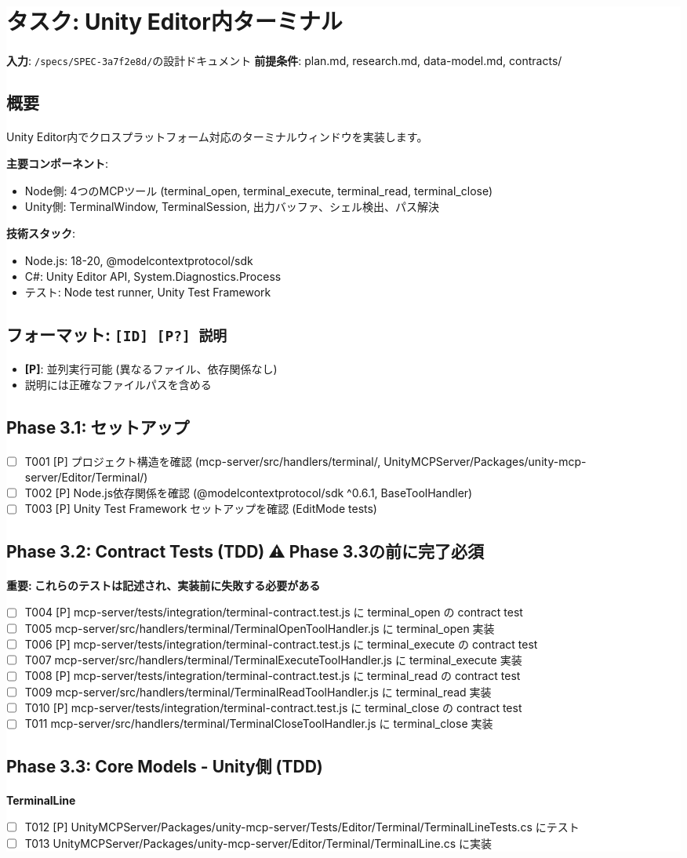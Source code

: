 # タスク: Unity Editor内ターミナル

**入力**: `/specs/SPEC-3a7f2e8d/`の設計ドキュメント
**前提条件**: plan.md, research.md, data-model.md, contracts/

## 概要

Unity Editor内でクロスプラットフォーム対応のターミナルウィンドウを実装します。

**主要コンポーネント**:
- Node側: 4つのMCPツール (terminal_open, terminal_execute, terminal_read, terminal_close)
- Unity側: TerminalWindow, TerminalSession, 出力バッファ、シェル検出、パス解決

**技術スタック**:
- Node.js: 18-20, @modelcontextprotocol/sdk
- C#: Unity Editor API, System.Diagnostics.Process
- テスト: Node test runner, Unity Test Framework

## フォーマット: `[ID] [P?] 説明`
- **[P]**: 並列実行可能 (異なるファイル、依存関係なし)
- 説明には正確なファイルパスを含める

## Phase 3.1: セットアップ

- [ ] T001 [P] プロジェクト構造を確認 (mcp-server/src/handlers/terminal/, UnityMCPServer/Packages/unity-mcp-server/Editor/Terminal/)
- [ ] T002 [P] Node.js依存関係を確認 (@modelcontextprotocol/sdk ^0.6.1, BaseToolHandler)
- [ ] T003 [P] Unity Test Framework セットアップを確認 (EditMode tests)

## Phase 3.2: Contract Tests (TDD) ⚠️ Phase 3.3の前に完了必須

**重要: これらのテストは記述され、実装前に失敗する必要がある**

- [ ] T004 [P] mcp-server/tests/integration/terminal-contract.test.js に terminal_open の contract test
- [ ] T005 mcp-server/src/handlers/terminal/TerminalOpenToolHandler.js に terminal_open 実装
- [ ] T006 [P] mcp-server/tests/integration/terminal-contract.test.js に terminal_execute の contract test
- [ ] T007 mcp-server/src/handlers/terminal/TerminalExecuteToolHandler.js に terminal_execute 実装
- [ ] T008 [P] mcp-server/tests/integration/terminal-contract.test.js に terminal_read の contract test
- [ ] T009 mcp-server/src/handlers/terminal/TerminalReadToolHandler.js に terminal_read 実装
- [ ] T010 [P] mcp-server/tests/integration/terminal-contract.test.js に terminal_close の contract test
- [ ] T011 mcp-server/src/handlers/terminal/TerminalCloseToolHandler.js に terminal_close 実装

## Phase 3.3: Core Models - Unity側 (TDD)

**TerminalLine**
- [ ] T012 [P] UnityMCPServer/Packages/unity-mcp-server/Tests/Editor/Terminal/TerminalLineTests.cs にテスト
- [ ] T013 UnityMCPServer/Packages/unity-mcp-server/Editor/Terminal/TerminalLine.cs に実装
